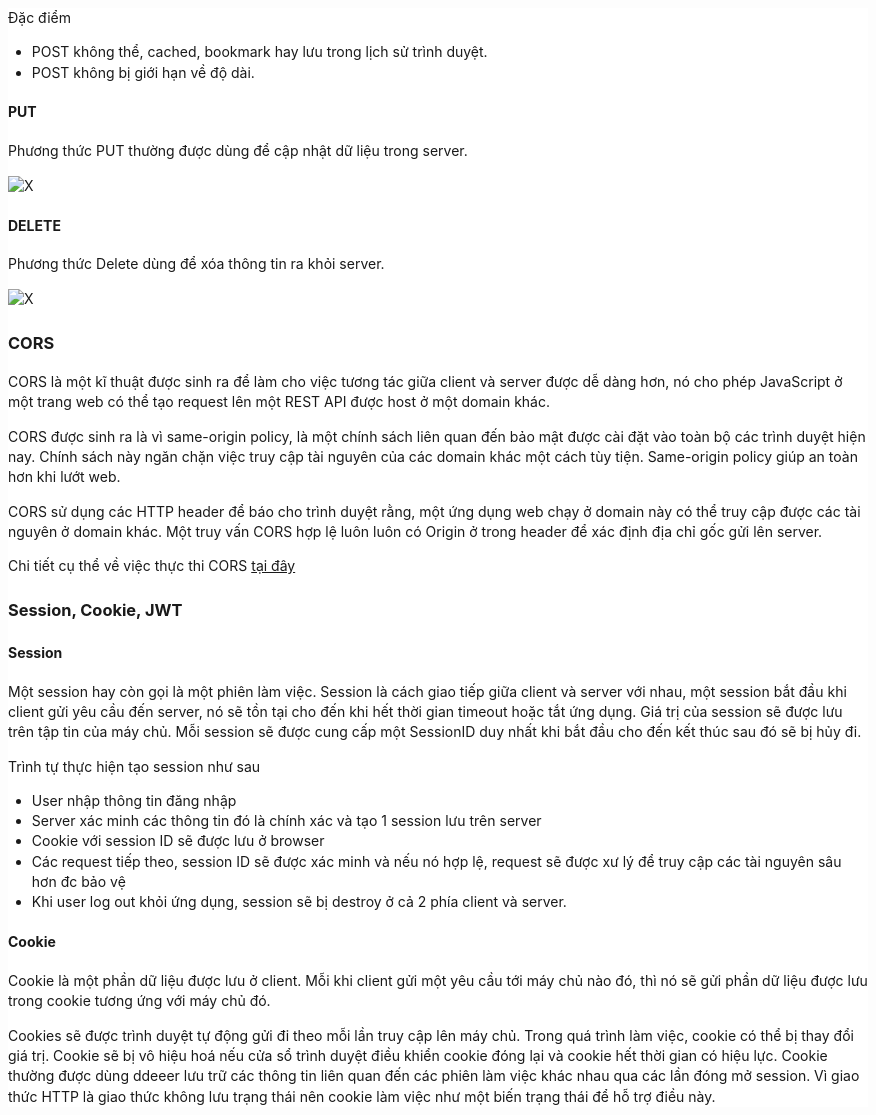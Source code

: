 Đặc điểm
- POST không thể, cached, bookmark hay lưu trong lịch sử trình duyệt.
- POST không bị giới hạn về độ dài.

#### PUT

Phương thức PUT thường được dùng để cập nhật dữ liệu trong server.

![X](https://s3.ap-southeast-1.amazonaws.com/hocdai/static/png/1/1529294947/put-method.png)

#### DELETE

Phương thức Delete dùng để xóa thông tin ra khỏi server.

![X](https://s3.ap-southeast-1.amazonaws.com/hocdai/static/png/1/1529294968/delete-method.png)

### CORS

CORS là một kĩ thuật được sinh ra để làm cho việc tương tác giữa client và server được dễ dàng hơn, nó cho phép JavaScript ở một trang web có thể tạo request lên một REST API được host ở một domain khác.

CORS được sinh ra là vì same-origin policy, là một chính sách liên quan đến bảo mật được cài đặt vào toàn bộ các trình duyệt hiện nay. Chính sách này ngăn chặn việc truy cập tài nguyên của các domain khác một cách tùy tiện. Same-origin policy giúp an toàn hơn khi lướt web.

CORS sử dụng các HTTP header để báo cho trình duyệt rằng, một ứng dụng web chạy ở domain này có thể truy cập được các tài nguyên ở domain khác. Một truy vấn CORS hợp lệ luôn luôn có Origin ở trong header để xác định địa chỉ gốc gửi lên server.

Chi tiết cụ thể về việc thực thi CORS [tại đây](https://topdev.vn/blog/cors-la-gi/
)
### Session, Cookie, JWT

#### Session 
Một session hay còn gọi là một phiên làm việc. Session là cách giao tiếp giữa client và server với nhau, một session bắt đầu khi client gửi yêu cầu đến server, nó sẽ tồn tại cho đến khi hết thời gian timeout hoặc tắt ứng dụng. Giá trị của session sẽ được lưu trên tập tin của máy chủ. Mỗi session sẽ được cung cấp một SessionID duy nhất khi bắt đầu cho đến kết thúc sau đó sẽ bị hủy đi.

Trình tự thực hiện tạo session như sau
- User nhập thông tin đăng nhập
- Server xác minh các thông tin đó là chính xác và tạo 1 session lưu trên server
- Cookie với session ID sẽ được lưu ở browser
- Các request tiếp theo, session ID sẽ được xác minh và nếu nó hợp lệ, request sẽ được xư lý để truy cập các tài nguyên sâu hơn đc bảo vệ
- Khi user log out khỏi ứng dụng, session sẽ bị destroy ở cả 2 phía client và server.

#### Cookie

Cookie là một phần dữ liệu được lưu ở client. Mỗi khi client gửi một yêu cầu tới máy chủ nào đó, thì nó sẽ gửi phần dữ liệu được lưu trong cookie tương ứng với máy chủ đó.

Cookies sẽ được trình duyệt tự động gửi đi theo mỗi lần truy cập lên máy chủ. Trong quá trình làm việc, cookie có thể bị thay đổi giá trị. Cookie sẽ bị vô hiệu hoá nếu cửa sổ trình duyệt điều khiển cookie đóng lại và cookie hết thời gian có hiệu lực. Cookie thường được dùng ddeeer lưu trữ các thông tin liên quan đến các phiên làm việc khác nhau qua các lần đóng mở session. Vì giao thức HTTP là giao thức không lưu trạng thái nên cookie làm việc như một biến trạng thái để hỗ trợ điều này. 
